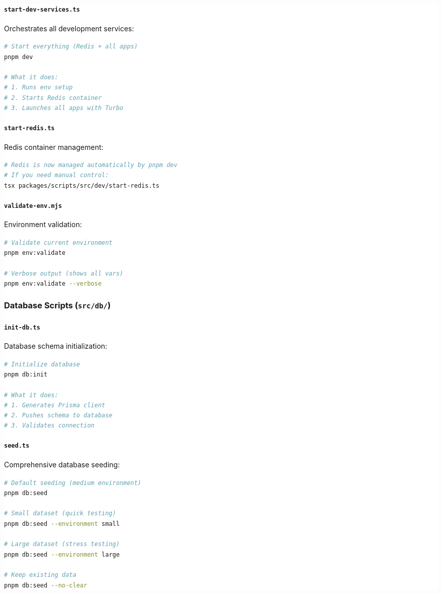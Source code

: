 #### `start-dev-services.ts`

Orchestrates all development services:

```bash
# Start everything (Redis + all apps)
pnpm dev

# What it does:
# 1. Runs env setup
# 2. Starts Redis container
# 3. Launches all apps with Turbo
```

#### `start-redis.ts`

Redis container management:

```bash
# Redis is now managed automatically by pnpm dev
# If you need manual control:
tsx packages/scripts/src/dev/start-redis.ts
```

#### `validate-env.mjs`

Environment validation:

```bash
# Validate current environment
pnpm env:validate

# Verbose output (shows all vars)
pnpm env:validate --verbose
```

### Database Scripts (`src/db/`)

#### `init-db.ts`

Database schema initialization:

```bash
# Initialize database
pnpm db:init

# What it does:
# 1. Generates Prisma client
# 2. Pushes schema to database
# 3. Validates connection
```

#### `seed.ts`

Comprehensive database seeding:

```bash
# Default seeding (medium environment)
pnpm db:seed

# Small dataset (quick testing)
pnpm db:seed --environment small

# Large dataset (stress testing)
pnpm db:seed --environment large

# Keep existing data
pnpm db:seed --no-clear

```